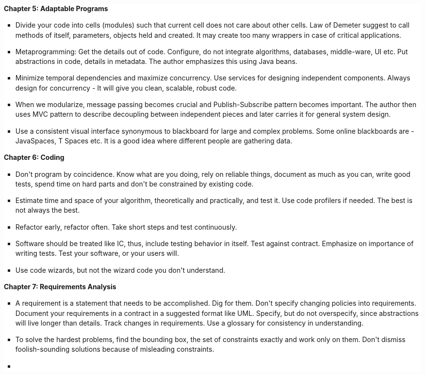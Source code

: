 <b>Chapter 5: Adaptable Programs</b>
<ul type="square">
    <li>
        <p>Divide your code into cells (modules) such that current cell does not care about other cells. Law of Demeter suggest to call methods of itself, parameters, objects held and created. It may create too many wrappers in case of critical applications.</p>
    </li>
    <li>
        <p>Metaprogramming: Get the details out of code. Configure, do not integrate algorithms, databases, middle-ware, UI etc. Put abstractions in code, details in metadata. The author emphasizes this using Java beans.</p>
    </li>
    <li>
        <p>Minimize temporal dependencies and maximize concurrency. Use services for designing independent components. Always design for concurrency -  It will give you clean, scalable, robust code.</p>
    </li>
    <li>
        <p>When we modularize, message passing becomes crucial and Publish-Subscribe pattern becomes important. The author then uses MVC pattern to describe decoupling between independent pieces and later carries it for general system design.</p>
    </li>
    <li>
        <p>Use a consistent visual interface synonymous to blackboard for large and complex problems. Some online blackboards are - JavaSpaces, T Spaces etc. It is a good idea where different people are gathering data.</p>
    </li>
</ul>

<b>Chapter 6: Coding</b>
<ul type="square">
    <li>
        <p>Don't program by coincidence. Know what are you doing, rely on reliable things, document as much as you can, write good tests, spend time on hard parts and don't be constrained by existing code.</p>
    </li>
    <li>
        <p>Estimate time and space of your algorithm, theoretically and practically, and test it. Use code profilers if needed. The best is not always the best.</p>
    </li>
    <li>
        <p>Refactor early, refactor often. Take short steps and test continuously.</p>
    </li>
    <li>
        <p>Software should be treated like IC, thus, include testing behavior in itself. Test against contract. Emphasize on importance of writing tests. Test your software, or your users will.</p>
    </li>
    <li>
        <p>Use code wizards, but not the wizard code you don't understand.</p>
    </li>
</ul>

<b>Chapter 7: Requirements Analysis</b>
<ul type="square">
    <li>
        <p>A requirement is a statement that needs to be accomplished. Dig for them. Don't specify changing policies into requirements. Document your requirements in a contract in a suggested format like UML. Specify, but do not overspecify, since abstractions will live longer than details. Track changes in requirements. Use a glossary for consistency in understanding.</p>
    </li>
    <li>
        <p>To solve the hardest problems, find the bounding box, the set of constraints exactly and work only on them. Don't dismiss foolish-sounding solutions because of misleading constraints.</p>
    </li>
    <li>